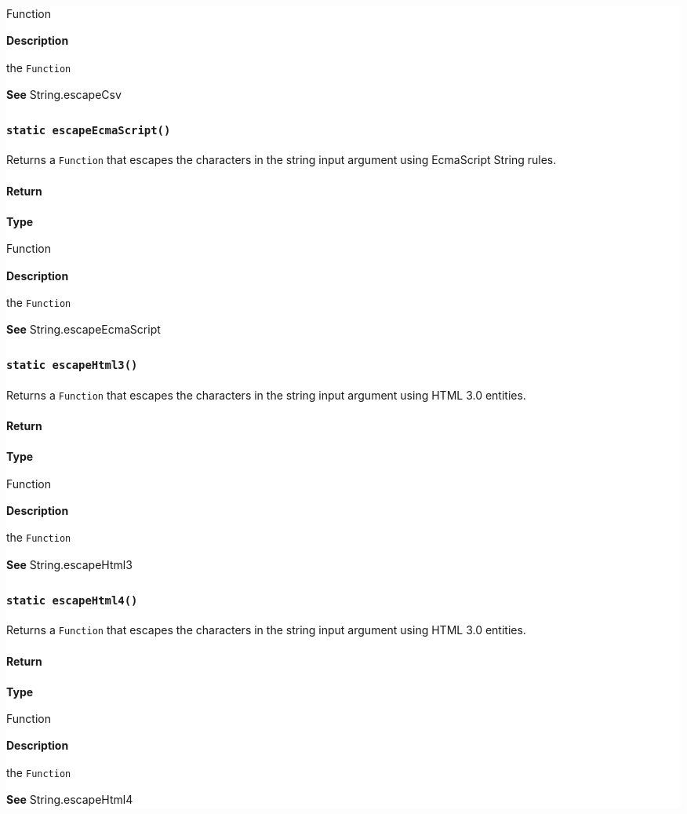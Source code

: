 Function

**Description**

the `Function`


**See** String.escapeCsv

### `static escapeEcmaScript()`

Returns a `Function` that escapes the characters in the string input argument using EcmaScript String rules.

#### Return

**Type**

Function

**Description**

the `Function`


**See** String.escapeEcmaScript

### `static escapeHtml3()`

Returns a `Function` that escapes the characters in the string input argument using HTML 3.0 entities.

#### Return

**Type**

Function

**Description**

the `Function`


**See** String.escapeHtml3

### `static escapeHtml4()`

Returns a `Function` that escapes the characters in the string input argument using HTML 3.0 entities.

#### Return

**Type**

Function

**Description**

the `Function`


**See** String.escapeHtml4
